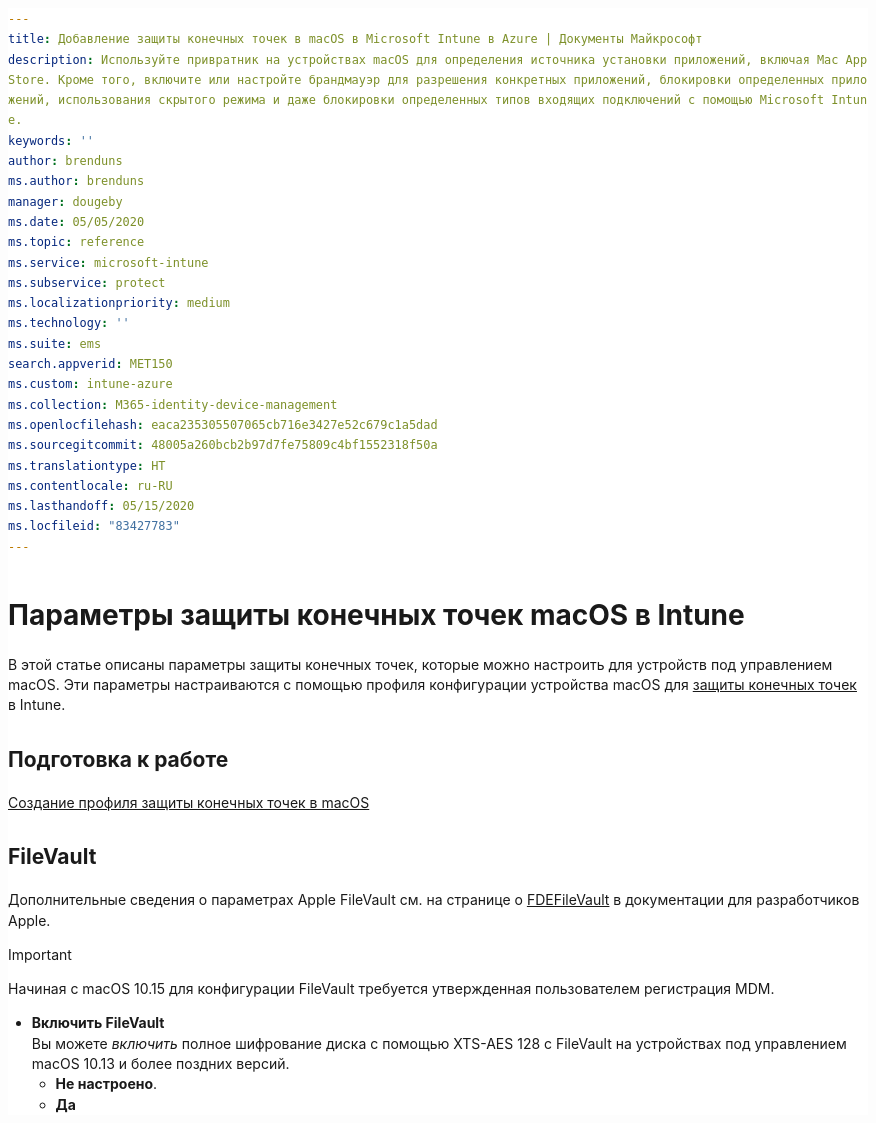 ```yaml
---
title: Добавление защиты конечных точек в macOS в Microsoft Intune в Azure | Документы Майкрософт
description: Используйте привратник на устройствах macOS для определения источника установки приложений, включая Mac App Store. Кроме того, включите или настройте брандмауэр для разрешения конкретных приложений, блокировки определенных приложений, использования скрытого режима и даже блокировки определенных типов входящих подключений с помощью Microsoft Intune.
keywords: ''
author: brenduns
ms.author: brenduns
manager: dougeby
ms.date: 05/05/2020
ms.topic: reference
ms.service: microsoft-intune
ms.subservice: protect
ms.localizationpriority: medium
ms.technology: ''
ms.suite: ems
search.appverid: MET150
ms.custom: intune-azure
ms.collection: M365-identity-device-management
ms.openlocfilehash: eaca235305507065cb716e3427e52c679c1a5dad
ms.sourcegitcommit: 48005a260bcb2b97d7fe75809c4bf1552318f50a
ms.translationtype: HT
ms.contentlocale: ru-RU
ms.lasthandoff: 05/15/2020
ms.locfileid: "83427783"
---
```

# <a name="macos-endpoint-protection-settings-in-intune"></a>Параметры защиты конечных точек macOS в Intune  

В этой статье описаны параметры защиты конечных точек, которые можно настроить для устройств под управлением macOS. Эти параметры настраиваются с помощью профиля конфигурации устройства macOS для [защиты конечных точек](endpoint-protection-configure.md) в Intune.  

## <a name="before-you-begin"></a>Подготовка к работе

[Создание профиля защиты конечных точек в macOS](endpoint-protection-configure.md)

## <a name="filevault"></a>FileVault

Дополнительные сведения о параметрах Apple FileVault см. на странице о [FDEFileVault](https://developer.apple.com/documentation/devicemanagement/fdefilevault) в документации для разработчиков Apple. 

> [!IMPORTANT]  
> Начиная с macOS 10.15 для конфигурации FileVault требуется утвержденная пользователем регистрация MDM. 

- **Включить FileVault**  
  Вы можете *включить* полное шифрование диска с помощью XTS-AES 128 с FileVault на устройствах под управлением macOS 10.13 и более поздних версий.  
  - **Не настроено**.  
  - **Да**  
